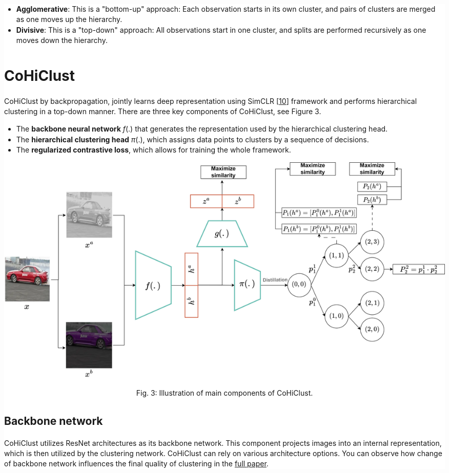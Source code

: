 * **Agglomerative**: This is a "bottom-up" approach: Each observation starts in its own cluster, and pairs of clusters are merged as one moves up the hierarchy.
* **Divisive**: This is a "top-down" approach: All observations start in one cluster, and splits are performed recursively as one moves down the hierarchy.

# CoHiClust
CoHiClust by backpropagation, jointly learns deep representation using
SimCLR [[10](#ref-10)] framework and performs hierarchical clustering in a top-down
manner. There are three key components of CoHiClust, see Figure 3.
* The **backbone neural network** $f(.)$ that generates the representation used by 
the hierarchical clustering head.
* The **hierarchical clustering head** $\pi(.)$, which assigns data points to clusters by a 
sequence of decisions.
* The **regularized contrastive loss**, which allows for training the 
whole framework.

<p>
<center><img src="images/CoHiClust_Ilustration.png"></center>
<center>Fig. 3: Illustration of main components of CoHiClust.</center>
</p>


## Backbone network

CoHiClust utilizes ResNet architectures as its backbone network.
This component projects images into an internal representation, 
which is then utilized by the clustering network. 
CoHiClust can rely on various architecture options.
You can observe how change of backbone network influences the final quality
of clustering in the [full paper](https://arxiv.org/abs/2303.03389).
